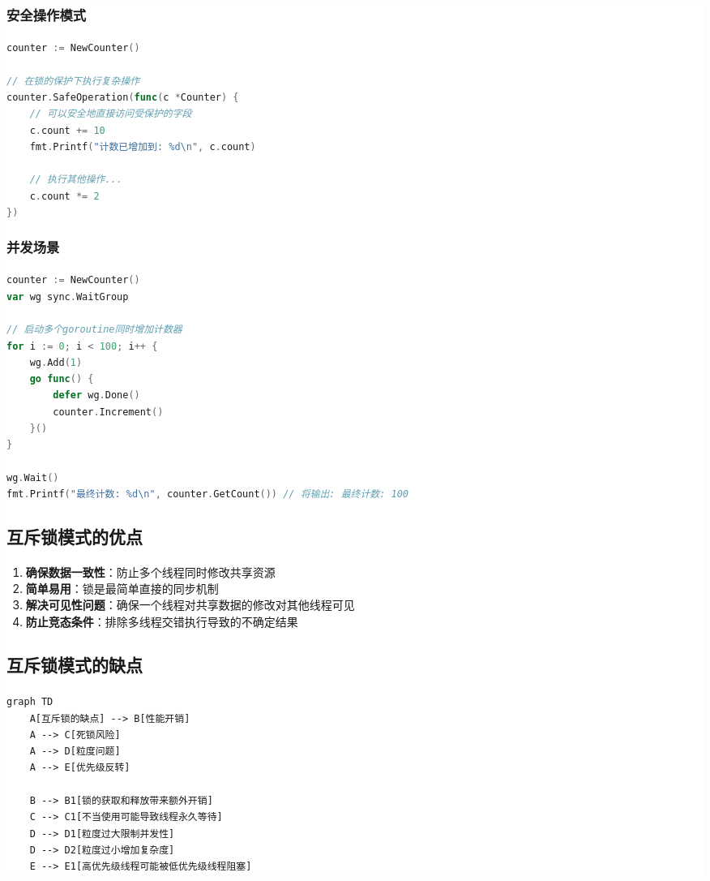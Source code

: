 ### 安全操作模式

```go
counter := NewCounter()

// 在锁的保护下执行复杂操作
counter.SafeOperation(func(c *Counter) {
    // 可以安全地直接访问受保护的字段
    c.count += 10
    fmt.Printf("计数已增加到: %d\n", c.count)
    
    // 执行其他操作...
    c.count *= 2
})
```

### 并发场景

```go
counter := NewCounter()
var wg sync.WaitGroup

// 启动多个goroutine同时增加计数器
for i := 0; i < 100; i++ {
    wg.Add(1)
    go func() {
        defer wg.Done()
        counter.Increment()
    }()
}

wg.Wait()
fmt.Printf("最终计数: %d\n", counter.GetCount()) // 将输出: 最终计数: 100
```

## 互斥锁模式的优点

1. **确保数据一致性**：防止多个线程同时修改共享资源
2. **简单易用**：锁是最简单直接的同步机制
3. **解决可见性问题**：确保一个线程对共享数据的修改对其他线程可见
4. **防止竞态条件**：排除多线程交错执行导致的不确定结果

## 互斥锁模式的缺点

```mermaid
graph TD
    A[互斥锁的缺点] --> B[性能开销]
    A --> C[死锁风险]
    A --> D[粒度问题]
    A --> E[优先级反转]
    
    B --> B1[锁的获取和释放带来额外开销]
    C --> C1[不当使用可能导致线程永久等待]
    D --> D1[粒度过大限制并发性]
    D --> D2[粒度过小增加复杂度]
    E --> E1[高优先级线程可能被低优先级线程阻塞]
```
